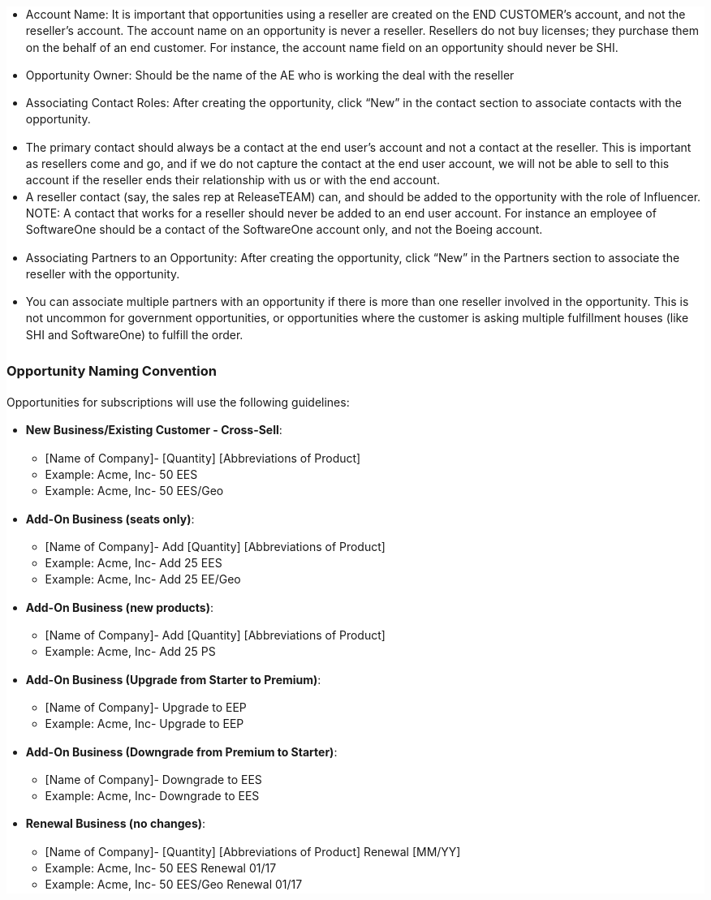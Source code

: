 * Account Name:
It is important that opportunities using a reseller are created on the END CUSTOMER’s account, and not the reseller’s account.  The account name on an opportunity is never a reseller.  Resellers do not buy licenses; they purchase them on the behalf of an end customer.  For instance, the account name field on an opportunity should never be SHI.

* Opportunity Owner:
Should be the name of the AE who is working the deal with the reseller

* Associating Contact Roles:
After creating the opportunity, click “New” in the contact section to associate contacts with the opportunity.
 - The primary contact should always be a contact at the end user’s account and not a contact at the reseller.  This is important as resellers come and go, and if we do not capture the contact at the end user account, we will not be able to sell to this account if the reseller ends their relationship with us or with the end account.
 - A reseller contact (say, the sales rep at ReleaseTEAM) can, and should be added to the opportunity with the role of Influencer.  NOTE: A contact that works for a reseller should never be added to an end user account.  For instance an employee of SoftwareOne should be a contact of the SoftwareOne account only, and not the Boeing account.

* Associating Partners to an Opportunity:
After creating the opportunity, click “New” in the Partners section to associate the reseller with the opportunity.
 - You can associate multiple partners with an opportunity if there is more than one reseller involved in the opportunity.  This is not uncommon for government opportunities, or opportunities where the customer is asking multiple fulfillment houses (like SHI and SoftwareOne) to fulfill the order.

### Opportunity Naming Convention

Opportunities for subscriptions will use the following guidelines:

- **New Business/Existing Customer - Cross-Sell**:
   - [Name of Company]- [Quantity] [Abbreviations of Product]
   - Example: Acme, Inc- 50 EES
   - Example: Acme, Inc- 50 EES/Geo

- **Add-On Business (seats only)**:
   - [Name of Company]- Add [Quantity] [Abbreviations of Product]
   - Example: Acme, Inc- Add 25 EES
   - Example: Acme, Inc- Add 25 EE/Geo

- **Add-On Business (new products)**:
   - [Name of Company]- Add [Quantity] [Abbreviations of Product]
   - Example: Acme, Inc- Add 25 PS

- **Add-On Business (Upgrade from Starter to Premium)**:
   - [Name of Company]- Upgrade to EEP
   - Example: Acme, Inc- Upgrade to EEP

- **Add-On Business (Downgrade from Premium to Starter)**:
   - [Name of Company]- Downgrade to EES
   - Example: Acme, Inc- Downgrade to EES

- **Renewal Business (no changes)**:
   - [Name of Company]- [Quantity] [Abbreviations of Product] Renewal [MM/YY]
   - Example: Acme, Inc- 50 EES Renewal 01/17
   - Example: Acme, Inc- 50 EES/Geo Renewal 01/17
